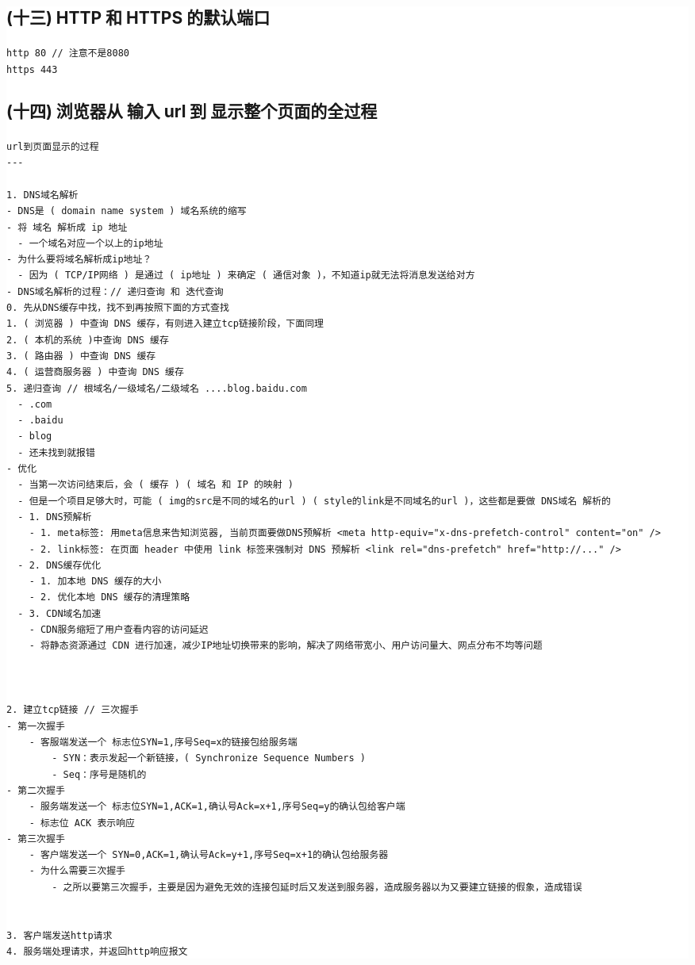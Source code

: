 
## (十三) HTTP 和 HTTPS 的默认端口

```
http 80 // 注意不是8080
https 443
```

## (十四) 浏览器从 输入 url 到 显示整个页面的全过程

```
url到页面显示的过程
---

1. DNS域名解析
- DNS是 ( domain name system ) 域名系统的缩写
- 将 域名 解析成 ip 地址
  - 一个域名对应一个以上的ip地址
- 为什么要将域名解析成ip地址？
  - 因为 ( TCP/IP网络 ) 是通过 ( ip地址 ) 来确定 ( 通信对象 )，不知道ip就无法将消息发送给对方
- DNS域名解析的过程：// 递归查询 和 迭代查询
0. 先从DNS缓存中找，找不到再按照下面的方式查找
1. ( 浏览器 ) 中查询 DNS 缓存，有则进入建立tcp链接阶段，下面同理
2. ( 本机的系统 )中查询 DNS 缓存
3. ( 路由器 ) 中查询 DNS 缓存
4. ( 运营商服务器 ) 中查询 DNS 缓存
5. 递归查询 // 根域名/一级域名/二级域名 ....blog.baidu.com
  - .com
  - .baidu
  - blog
  - 还未找到就报错
- 优化
  - 当第一次访问结束后，会 ( 缓存 ) ( 域名 和 IP 的映射 )
  - 但是一个项目足够大时，可能 ( img的src是不同的域名的url ) ( style的link是不同域名的url )，这些都是要做 DNS域名 解析的
  - 1. DNS预解析
    - 1. meta标签: 用meta信息来告知浏览器, 当前页面要做DNS预解析 <meta http-equiv="x-dns-prefetch-control" content="on" />
    - 2. link标签: 在页面 header 中使用 link 标签来强制对 DNS 预解析 <link rel="dns-prefetch" href="http://..." />
  - 2. DNS缓存优化
    - 1. 加本地 DNS 缓存的大小
    - 2. 优化本地 DNS 缓存的清理策略
  - 3. CDN域名加速
    - CDN服务缩短了用户查看内容的访问延迟
    - 将静态资源通过 CDN 进行加速，减少IP地址切换带来的影响，解决了网络带宽小、用户访问量大、网点分布不均等问题



2. 建立tcp链接 // 三次握手
- 第一次握手
    - 客服端发送一个 标志位SYN=1,序号Seq=x的链接包给服务端
        - SYN：表示发起一个新链接，( Synchronize Sequence Numbers )
        - Seq：序号是随机的
- 第二次握手
    - 服务端发送一个 标志位SYN=1,ACK=1,确认号Ack=x+1,序号Seq=y的确认包给客户端
    - 标志位 ACK 表示响应
- 第三次握手
    - 客户端发送一个 SYN=0,ACK=1,确认号Ack=y+1,序号Seq=x+1的确认包给服务器
    - 为什么需要三次握手
        - 之所以要第三次握手，主要是因为避免无效的连接包延时后又发送到服务器，造成服务器以为又要建立链接的假象，造成错误


3. 客户端发送http请求
4. 服务端处理请求，并返回http响应报文

```